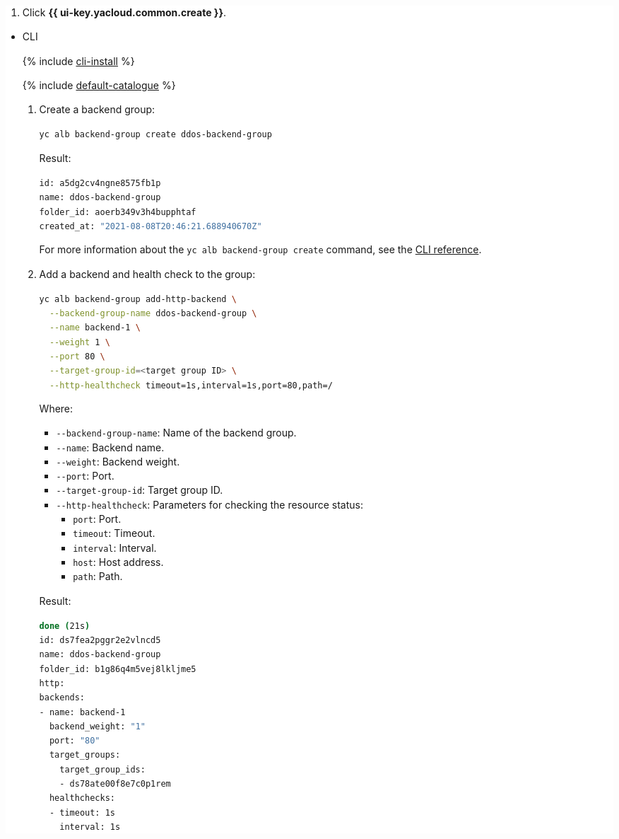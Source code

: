   1. Click **{{ ui-key.yacloud.common.create }}**.

- CLI

   {% include [cli-install](../../_includes/cli-install.md) %}

   {% include [default-catalogue](../../_includes/default-catalogue.md) %}

   1. Create a backend group:

      ```bash
      yc alb backend-group create ddos-backend-group
      ```

      Result:

      ```bash
      id: a5dg2cv4ngne8575fb1p
      name: ddos-backend-group
      folder_id: aoerb349v3h4bupphtaf
      created_at: "2021-08-08T20:46:21.688940670Z"
      ```

      For more information about the `yc alb backend-group create` command, see the [CLI reference](../../cli/cli-ref/managed-services/application-load-balancer/backend-group/create.md).

   1. Add a backend and health check to the group:

      ```bash
      yc alb backend-group add-http-backend \
        --backend-group-name ddos-backend-group \
        --name backend-1 \
        --weight 1 \
        --port 80 \
        --target-group-id=<target group ID> \
        --http-healthcheck timeout=1s,interval=1s,port=80,path=/
      ```

      Where:

      * `--backend-group-name`: Name of the backend group.
      * `--name`: Backend name.
      * `--weight`: Backend weight.
      * `--port`: Port.
      * `--target-group-id`: Target group ID.
      * `--http-healthcheck`: Parameters for checking the resource status:
         * `port`: Port.
         * `timeout`: Timeout.
         * `interval`: Interval.
         * `host`: Host address.
         * `path`: Path.

      Result:

      ```bash
      done (21s)
      id: ds7fea2pggr2e2vlncd5
      name: ddos-backend-group
      folder_id: b1g86q4m5vej8lkljme5
      http:
      backends:
      - name: backend-1
        backend_weight: "1"
        port: "80"
        target_groups:
          target_group_ids:
          - ds78ate00f8e7c0p1rem
        healthchecks:
        - timeout: 1s
          interval: 1s